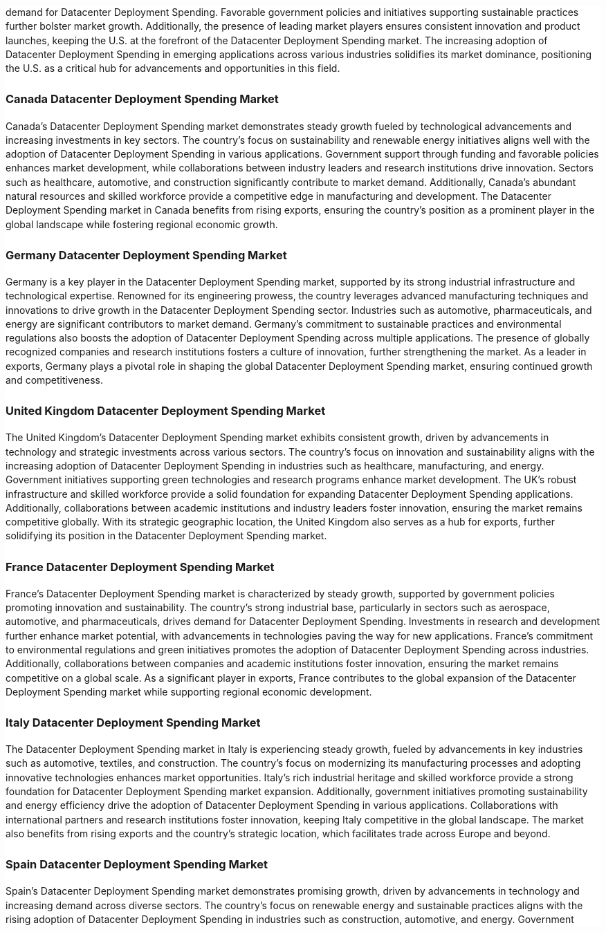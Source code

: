 demand for Datacenter Deployment Spending. Favorable government policies and initiatives supporting sustainable practices further bolster market growth. Additionally, the presence of leading market players ensures consistent innovation and product launches, keeping the U.S. at the forefront of the Datacenter Deployment Spending market. The increasing adoption of Datacenter Deployment Spending in emerging applications across various industries solidifies its market dominance, positioning the U.S. as a critical hub for advancements and opportunities in this field.</p><h3>Canada Datacenter Deployment Spending Market</h3><p>Canada&rsquo;s Datacenter Deployment Spending market demonstrates steady growth fueled by technological advancements and increasing investments in key sectors. The country&rsquo;s focus on sustainability and renewable energy initiatives aligns well with the adoption of Datacenter Deployment Spending in various applications. Government support through funding and favorable policies enhances market development, while collaborations between industry leaders and research institutions drive innovation. Sectors such as healthcare, automotive, and construction significantly contribute to market demand. Additionally, Canada&rsquo;s abundant natural resources and skilled workforce provide a competitive edge in manufacturing and development. The Datacenter Deployment Spending market in Canada benefits from rising exports, ensuring the country&rsquo;s position as a prominent player in the global landscape while fostering regional economic growth.</p><h3>Germany Datacenter Deployment Spending Market</h3><p>Germany is a key player in the Datacenter Deployment Spending market, supported by its strong industrial infrastructure and technological expertise. Renowned for its engineering prowess, the country leverages advanced manufacturing techniques and innovations to drive growth in the Datacenter Deployment Spending sector. Industries such as automotive, pharmaceuticals, and energy are significant contributors to market demand. Germany&rsquo;s commitment to sustainable practices and environmental regulations also boosts the adoption of Datacenter Deployment Spending across multiple applications. The presence of globally recognized companies and research institutions fosters a culture of innovation, further strengthening the market. As a leader in exports, Germany plays a pivotal role in shaping the global Datacenter Deployment Spending market, ensuring continued growth and competitiveness.</p><h3>United Kingdom Datacenter Deployment Spending Market</h3><p>The United Kingdom&rsquo;s Datacenter Deployment Spending market exhibits consistent growth, driven by advancements in technology and strategic investments across various sectors. The country&rsquo;s focus on innovation and sustainability aligns with the increasing adoption of Datacenter Deployment Spending in industries such as healthcare, manufacturing, and energy. Government initiatives supporting green technologies and research programs enhance market development. The UK&rsquo;s robust infrastructure and skilled workforce provide a solid foundation for expanding Datacenter Deployment Spending applications. Additionally, collaborations between academic institutions and industry leaders foster innovation, ensuring the market remains competitive globally. With its strategic geographic location, the United Kingdom also serves as a hub for exports, further solidifying its position in the Datacenter Deployment Spending market.</p><h3>France Datacenter Deployment Spending Market</h3><p>France&rsquo;s Datacenter Deployment Spending market is characterized by steady growth, supported by government policies promoting innovation and sustainability. The country&rsquo;s strong industrial base, particularly in sectors such as aerospace, automotive, and pharmaceuticals, drives demand for Datacenter Deployment Spending. Investments in research and development further enhance market potential, with advancements in technologies paving the way for new applications. France&rsquo;s commitment to environmental regulations and green initiatives promotes the adoption of Datacenter Deployment Spending across industries. Additionally, collaborations between companies and academic institutions foster innovation, ensuring the market remains competitive on a global scale. As a significant player in exports, France contributes to the global expansion of the Datacenter Deployment Spending market while supporting regional economic development.</p><h3>Italy Datacenter Deployment Spending Market</h3><p>The Datacenter Deployment Spending market in Italy is experiencing steady growth, fueled by advancements in key industries such as automotive, textiles, and construction. The country&rsquo;s focus on modernizing its manufacturing processes and adopting innovative technologies enhances market opportunities. Italy&rsquo;s rich industrial heritage and skilled workforce provide a strong foundation for Datacenter Deployment Spending market expansion. Additionally, government initiatives promoting sustainability and energy efficiency drive the adoption of Datacenter Deployment Spending in various applications. Collaborations with international partners and research institutions foster innovation, keeping Italy competitive in the global landscape. The market also benefits from rising exports and the country&rsquo;s strategic location, which facilitates trade across Europe and beyond.</p><h3>Spain Datacenter Deployment Spending Market</h3><p>Spain&rsquo;s Datacenter Deployment Spending market demonstrates promising growth, driven by advancements in technology and increasing demand across diverse sectors. The country&rsquo;s focus on renewable energy and sustainable practices aligns with the rising adoption of Datacenter Deployment Spending in industries such as construction, automotive, and energy. Government